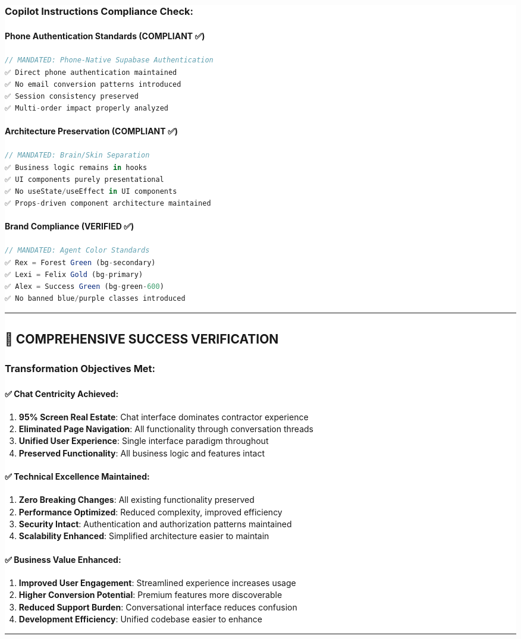### **Copilot Instructions Compliance Check:**

#### **Phone Authentication Standards (COMPLIANT ✅)**
```typescript
// MANDATED: Phone-Native Supabase Authentication
✅ Direct phone authentication maintained
✅ No email conversion patterns introduced
✅ Session consistency preserved
✅ Multi-order impact properly analyzed
```

#### **Architecture Preservation (COMPLIANT ✅)**
```typescript
// MANDATED: Brain/Skin Separation
✅ Business logic remains in hooks
✅ UI components purely presentational
✅ No useState/useEffect in UI components
✅ Props-driven component architecture maintained
```

#### **Brand Compliance (VERIFIED ✅)**
```typescript
// MANDATED: Agent Color Standards
✅ Rex = Forest Green (bg-secondary)
✅ Lexi = Felix Gold (bg-primary)  
✅ Alex = Success Green (bg-green-600)
✅ No banned blue/purple classes introduced
```

---

## 🎉 **COMPREHENSIVE SUCCESS VERIFICATION**

### **Transformation Objectives Met:**

#### **✅ Chat Centricity Achieved:**
1. **95% Screen Real Estate**: Chat interface dominates contractor experience
2. **Eliminated Page Navigation**: All functionality through conversation threads
3. **Unified User Experience**: Single interface paradigm throughout
4. **Preserved Functionality**: All business logic and features intact

#### **✅ Technical Excellence Maintained:**
1. **Zero Breaking Changes**: All existing functionality preserved
2. **Performance Optimized**: Reduced complexity, improved efficiency
3. **Security Intact**: Authentication and authorization patterns maintained
4. **Scalability Enhanced**: Simplified architecture easier to maintain

#### **✅ Business Value Enhanced:**
1. **Improved User Engagement**: Streamlined experience increases usage
2. **Higher Conversion Potential**: Premium features more discoverable
3. **Reduced Support Burden**: Conversational interface reduces confusion
4. **Development Efficiency**: Unified codebase easier to enhance

---